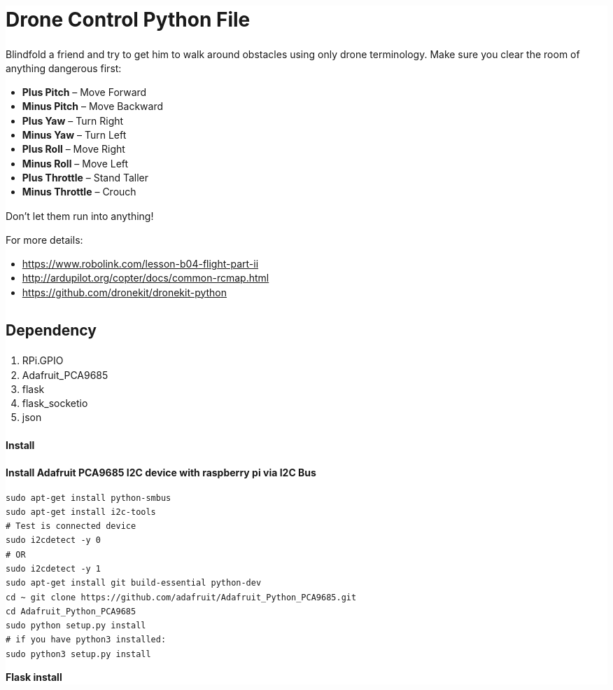 # Drone Control Python File

Blindfold a friend and try to get him to walk around obstacles using only drone terminology.  Make sure you clear the room of anything dangerous first:

- **Plus Pitch** – Move Forward
- **Minus Pitch** – Move Backward
- **Plus Yaw** – Turn Right
- **Minus Yaw** – Turn Left
- **Plus Roll** – Move Right
- **Minus Roll** – Move Left
- **Plus Throttle** – Stand Taller
- **Minus Throttle** – Crouch

Don’t let them run into anything!

For more details: 
- https://www.robolink.com/lesson-b04-flight-part-ii
- http://ardupilot.org/copter/docs/common-rcmap.html
- https://github.com/dronekit/dronekit-python

## Dependency

1. RPi.GPIO
2. Adafruit_PCA9685
3. flask
4. flask_socketio
5. json 
    
#### Install

**Install Adafruit PCA9685 I2C device with raspberry pi via I2C Bus**
    
    sudo apt-get install python-smbus 
    sudo apt-get install i2c-tools
    # Test is connected device
    sudo i2cdetect -y 0
    # OR
    sudo i2cdetect -y 1
    sudo apt-get install git build-essential python-dev 
    cd ~ git clone https://github.com/adafruit/Adafruit_Python_PCA9685.git 
    cd Adafruit_Python_PCA9685 
    sudo python setup.py install 
    # if you have python3 installed: 
    sudo python3 setup.py install 
    
**Flask install**
